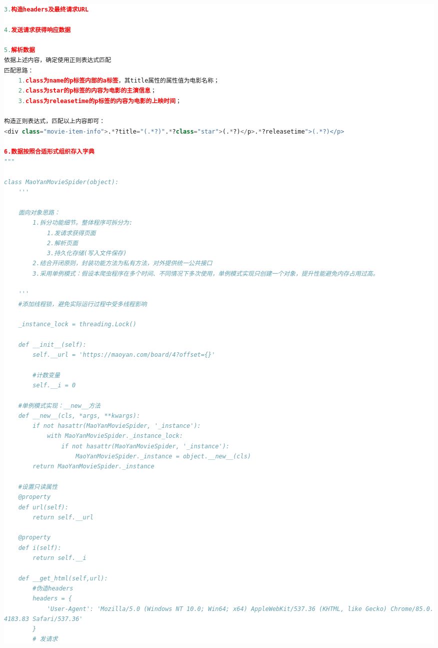 ```python
3.构造headers及最终请求URL

4.发送请求获得响应数据

5.解析数据
依据上述内容，确定使用正则表达式匹配
匹配思路：
    1.class为name的p标签内部的a标签，其title属性的属性值为电影名称；
    2.class为star的p标签的内容为电影的主演信息；
    3.class为releasetime的p标签的内容为电影的上映时间；
    
构造正则表达式，匹配以上内容即可：
<div class="movie-item-info">.*?title="(.*?)".*?class="star">(.*?)</p>.*?releasetime">(.*?)</p>

6.数据按照合适形式组织存入字典
"""

class MaoYanMovieSpider(object):
    '''

    面向对象思路：
        1.拆分功能细节。整体程序可拆分为:
            1.发请求获得页面
            2.解析页面
            3.持久化存储(写入文件保存)
        2.结合开闭原则，封装功能方法为私有方法，对外提供统一公共接口
        3.采用单例模式：假设本爬虫程序在多个时间、不同情况下多次使用，单例模式实现只创建一个对象，提升性能避免内存占用过高。

    '''
    #添加线程锁，避免实际运行过程中受多线程影响

    _instance_lock = threading.Lock()

    def __init__(self):
        self.__url = 'https://maoyan.com/board/4?offset={}'

        #计数变量
        self.__i = 0

    #单例模式实现：__new__方法
    def __new__(cls, *args, **kwargs):
        if not hasattr(MaoYanMovieSpider, '_instance'):
            with MaoYanMovieSpider._instance_lock:
                if not hasattr(MaoYanMovieSpider, '_instance'):
                    MaoYanMovieSpider._instance = object.__new__(cls)
        return MaoYanMovieSpider._instance

    #设置只读属性
    @property
    def url(self):
        return self.__url

    @property
    def i(self):
        return self.__i

    def __get_html(self,url):
        #伪造headers
        headers = {
            'User-Agent': 'Mozilla/5.0 (Windows NT 10.0; Win64; x64) AppleWebKit/537.36 (KHTML, like Gecko) Chrome/85.0.4183.83 Safari/537.36'
        }
        # 发请求
```